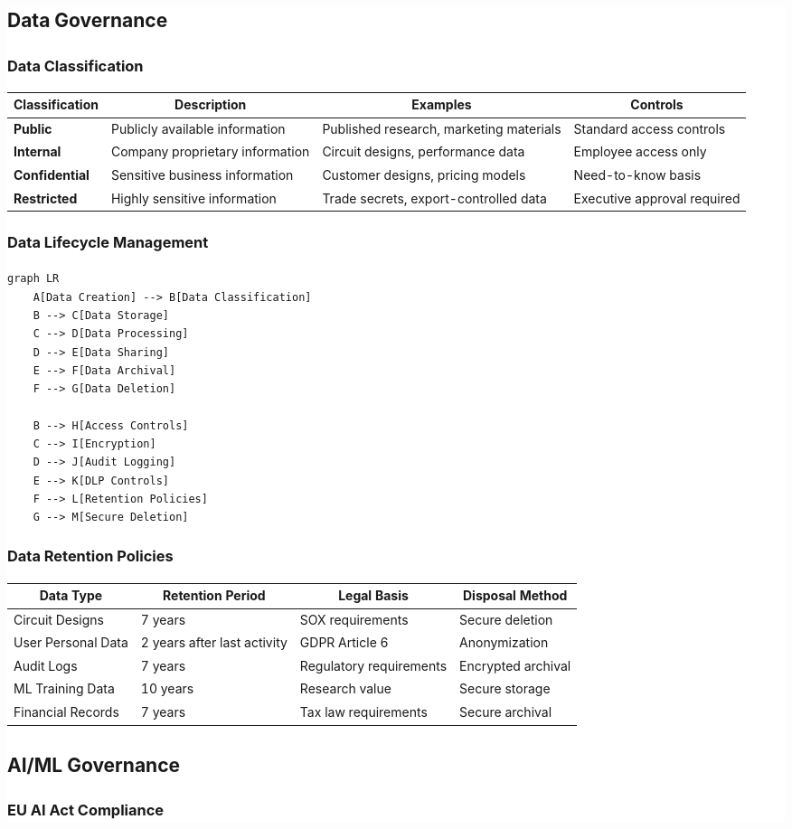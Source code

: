 ## Data Governance

### Data Classification

| Classification | Description | Examples | Controls |
|----------------|-------------|----------|----------|
| **Public** | Publicly available information | Published research, marketing materials | Standard access controls |
| **Internal** | Company proprietary information | Circuit designs, performance data | Employee access only |
| **Confidential** | Sensitive business information | Customer designs, pricing models | Need-to-know basis |
| **Restricted** | Highly sensitive information | Trade secrets, export-controlled data | Executive approval required |

### Data Lifecycle Management

```mermaid
graph LR
    A[Data Creation] --> B[Data Classification]
    B --> C[Data Storage]
    C --> D[Data Processing]
    D --> E[Data Sharing]
    E --> F[Data Archival]
    F --> G[Data Deletion]
    
    B --> H[Access Controls]
    C --> I[Encryption]
    D --> J[Audit Logging]
    E --> K[DLP Controls]
    F --> L[Retention Policies]
    G --> M[Secure Deletion]
```

### Data Retention Policies

| Data Type | Retention Period | Legal Basis | Disposal Method |
|-----------|------------------|-------------|-----------------|
| Circuit Designs | 7 years | SOX requirements | Secure deletion |
| User Personal Data | 2 years after last activity | GDPR Article 6 | Anonymization |
| Audit Logs | 7 years | Regulatory requirements | Encrypted archival |
| ML Training Data | 10 years | Research value | Secure storage |
| Financial Records | 7 years | Tax law requirements | Secure archival |

## AI/ML Governance

### EU AI Act Compliance
